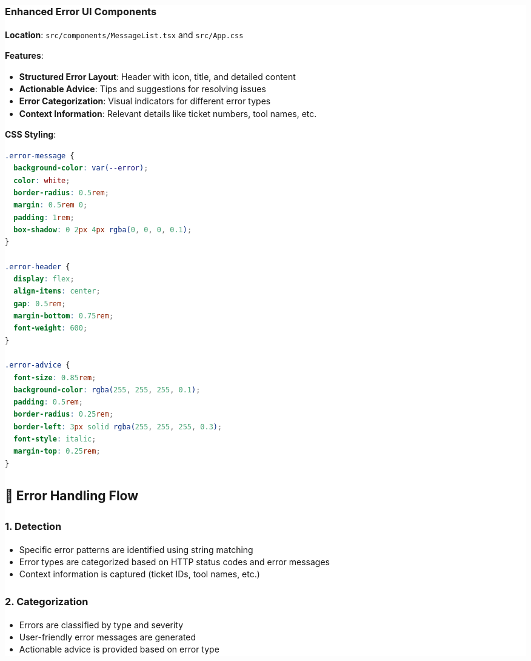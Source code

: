 ### Enhanced Error UI Components

**Location**: `src/components/MessageList.tsx` and `src/App.css`

**Features**:

- **Structured Error Layout**: Header with icon, title, and detailed content
- **Actionable Advice**: Tips and suggestions for resolving issues
- **Error Categorization**: Visual indicators for different error types
- **Context Information**: Relevant details like ticket numbers, tool names, etc.

**CSS Styling**:

```css
.error-message {
  background-color: var(--error);
  color: white;
  border-radius: 0.5rem;
  margin: 0.5rem 0;
  padding: 1rem;
  box-shadow: 0 2px 4px rgba(0, 0, 0, 0.1);
}

.error-header {
  display: flex;
  align-items: center;
  gap: 0.5rem;
  margin-bottom: 0.75rem;
  font-weight: 600;
}

.error-advice {
  font-size: 0.85rem;
  background-color: rgba(255, 255, 255, 0.1);
  padding: 0.5rem;
  border-radius: 0.25rem;
  border-left: 3px solid rgba(255, 255, 255, 0.3);
  font-style: italic;
  margin-top: 0.25rem;
}
```

## 🔄 **Error Handling Flow**

### 1. **Detection**

- Specific error patterns are identified using string matching
- Error types are categorized based on HTTP status codes and error messages
- Context information is captured (ticket IDs, tool names, etc.)

### 2. **Categorization**

- Errors are classified by type and severity
- User-friendly error messages are generated
- Actionable advice is provided based on error type
